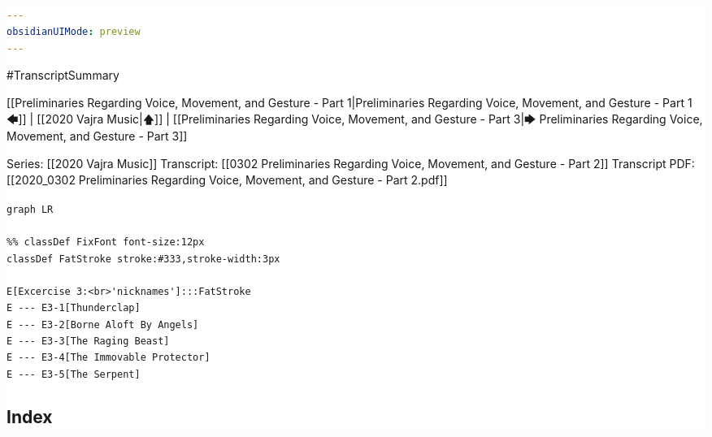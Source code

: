 ```yaml
---
obsidianUIMode: preview
---
```

#TranscriptSummary

[[Preliminaries Regarding Voice, Movement, and Gesture - Part 1|Preliminaries Regarding Voice, Movement, and Gesture - Part 1 🡄]] | [[2020 Vajra Music|🡅]] | [[Preliminaries Regarding Voice, Movement, and Gesture - Part 3|🡆 Preliminaries Regarding Voice, Movement, and Gesture - Part 3]]

Series: [[2020 Vajra Music]]
Transcript: [[0302 Preliminaries Regarding Voice, Movement, and Gesture - Part 2]]
Transcript PDF: [[2020_0302 Preliminaries Regarding Voice, Movement, and Gesture - Part 2.pdf]]

<audio controls preload=metadata style=" width:300px;" controlslist="nodownload"><source src="https://dharmaseed.org/talks/62453/20200302-Rob_Burbea-GAIA-preliminaries_regarding_voice_movement_and_gesture_part_2-62453.mp3" type="audio/mpeg">???</audio>

```mermaid
graph LR

%% classDef FixFont font-size:12px
classDef FatStroke stroke:#333,stroke-width:3px

E[Excercise 3:<br>'nicknames']:::FatStroke
E --- E3-1[Thunderclap]
E --- E3-2[Borne Aloft By Angels]
E --- E3-3[The Raging Beast]
E --- E3-4[The Immovable Protector]
E --- E3-5[The Serpent]

```

## Index